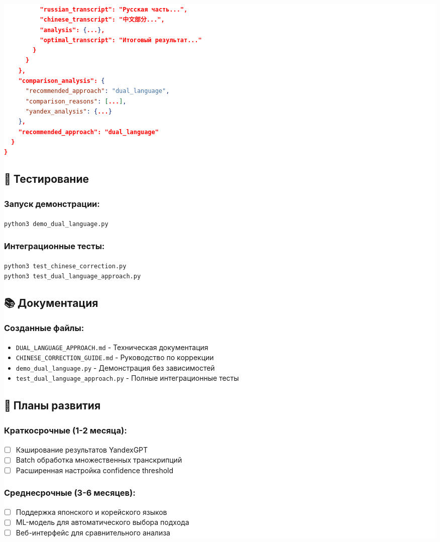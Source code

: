 ```json
          "russian_transcript": "Русская часть...",
          "chinese_transcript": "中文部分...",
          "analysis": {...},
          "optimal_transcript": "Итоговый результат..."
        }
      }
    },
    "comparison_analysis": {
      "recommended_approach": "dual_language",
      "comparison_reasons": [...],
      "yandex_analysis": {...}
    },
    "recommended_approach": "dual_language"
  }
}
```

## 🧪 Тестирование

### Запуск демонстрации:
```bash
python3 demo_dual_language.py
```

### Интеграционные тесты:
```bash
python3 test_chinese_correction.py
python3 test_dual_language_approach.py
```

## 📚 Документация

### Созданные файлы:
- `DUAL_LANGUAGE_APPROACH.md` - Техническая документация
- `CHINESE_CORRECTION_GUIDE.md` - Руководство по коррекции
- `demo_dual_language.py` - Демонстрация без зависимостей
- `test_dual_language_approach.py` - Полные интеграционные тесты

## 🔮 Планы развития

### Краткосрочные (1-2 месяца):
- [ ] Кэширование результатов YandexGPT
- [ ] Batch обработка множественных транскрипций
- [ ] Расширенная настройка confidence threshold

### Среднесрочные (3-6 месяцев):
- [ ] Поддержка японского и корейского языков
- [ ] ML-модель для автоматического выбора подхода
- [ ] Веб-интерфейс для сравнительного анализа
